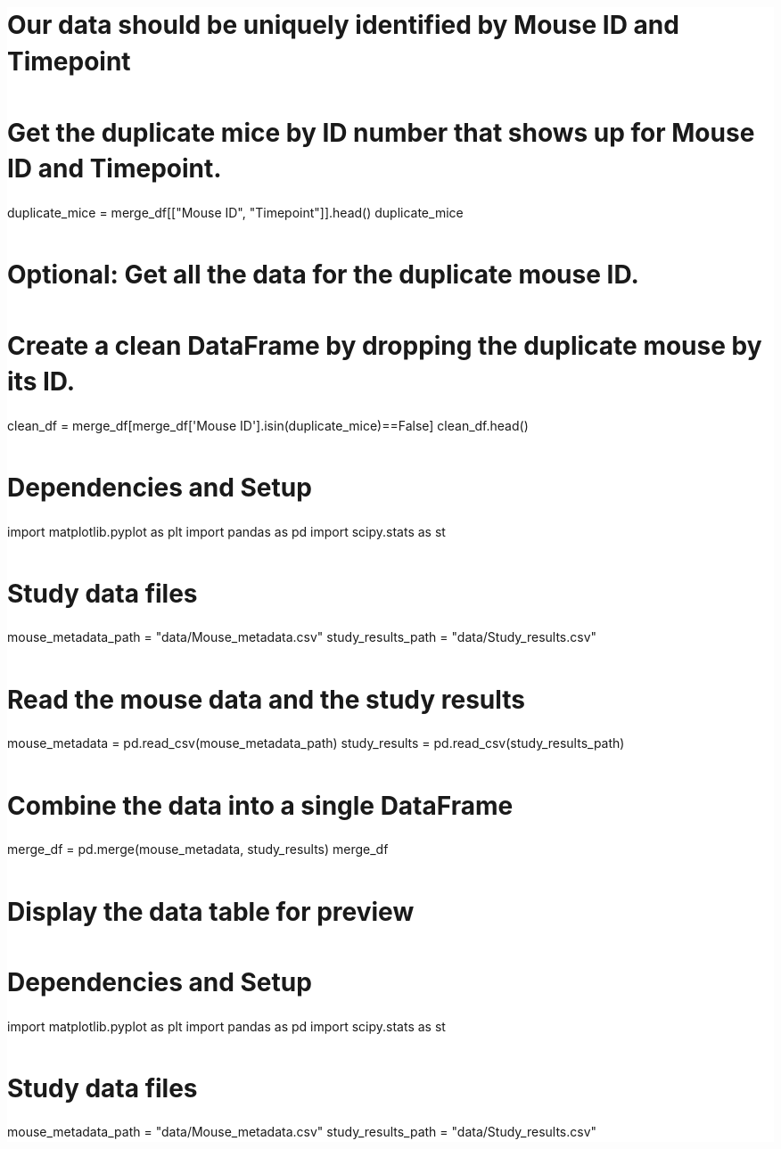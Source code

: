 # Our data should be uniquely identified by Mouse ID and Timepoint
# Get the duplicate mice by ID number that shows up for Mouse ID and Timepoint. 
duplicate_mice = merge_df[["Mouse ID", "Timepoint"]].head()
duplicate_mice
# Optional: Get all the data for the duplicate mouse ID. 

# Create a clean DataFrame by dropping the duplicate mouse by its ID.
clean_df = merge_df[merge_df['Mouse ID'].isin(duplicate_mice)==False]
clean_df.head()
# Dependencies and Setup
import matplotlib.pyplot as plt
import pandas as pd
import scipy.stats as st

# Study data files
mouse_metadata_path = "data/Mouse_metadata.csv"
study_results_path = "data/Study_results.csv"

# Read the mouse data and the study results
mouse_metadata = pd.read_csv(mouse_metadata_path)
study_results = pd.read_csv(study_results_path)

# Combine the data into a single DataFrame

merge_df = pd.merge(mouse_metadata, study_results)
merge_df
# Display the data table for preview
# Dependencies and Setup
import matplotlib.pyplot as plt
import pandas as pd
import scipy.stats as st

# Study data files
mouse_metadata_path = "data/Mouse_metadata.csv"
study_results_path = "data/Study_results.csv"
